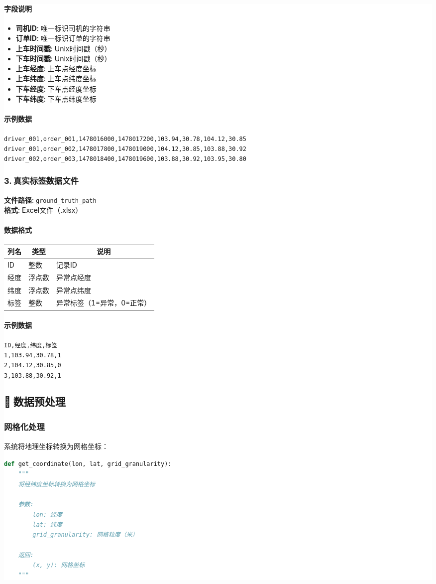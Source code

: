 #### 字段说明
- **司机ID**: 唯一标识司机的字符串
- **订单ID**: 唯一标识订单的字符串
- **上车时间戳**: Unix时间戳（秒）
- **下车时间戳**: Unix时间戳（秒）
- **上车经度**: 上车点经度坐标
- **上车纬度**: 上车点纬度坐标
- **下车经度**: 下车点经度坐标
- **下车纬度**: 下车点纬度坐标

#### 示例数据
```
driver_001,order_001,1478016000,1478017200,103.94,30.78,104.12,30.85
driver_001,order_002,1478017800,1478019000,104.12,30.85,103.88,30.92
driver_002,order_003,1478018400,1478019600,103.88,30.92,103.95,30.80
```

### 3. 真实标签数据文件

**文件路径**: `ground_truth_path`  
**格式**: Excel文件（.xlsx）

#### 数据格式
| 列名 | 类型 | 说明 |
|------|------|------|
| ID | 整数 | 记录ID |
| 经度 | 浮点数 | 异常点经度 |
| 纬度 | 浮点数 | 异常点纬度 |
| 标签 | 整数 | 异常标签（1=异常，0=正常） |

#### 示例数据
```
ID,经度,纬度,标签
1,103.94,30.78,1
2,104.12,30.85,0
3,103.88,30.92,1
```

## 🔧 数据预处理

### 网格化处理

系统将地理坐标转换为网格坐标：

```python
def get_coordinate(lon, lat, grid_granularity):
    """
    将经纬度坐标转换为网格坐标
    
    参数:
        lon: 经度
        lat: 纬度  
        grid_granularity: 网格粒度（米）
    
    返回:
        (x, y): 网格坐标
    """
```
